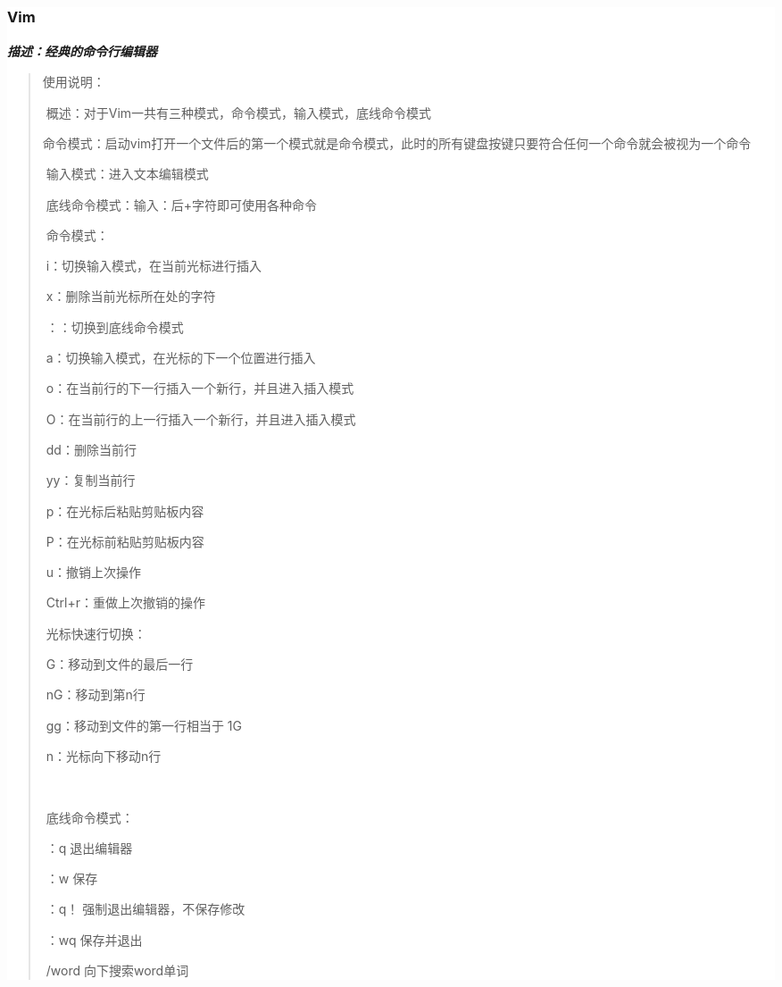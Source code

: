 

### Vim

***描述：经典的命令行编辑器***

> 使用说明：
>
> ​	概述：对于Vim一共有三种模式，命令模式，输入模式，底线命令模式
>
> ​		命令模式：启动vim打开一个文件后的第一个模式就是命令模式，此时的所有键盘按键只要符合任何一个命令就会被视为一个命令
>
> ​		输入模式：进入文本编辑模式
>
> ​		底线命令模式：输入：后+字符即可使用各种命令
>
> ​	命令模式：
>
> ​			i：切换输入模式，在当前光标进行插入
>
> ​			x：删除当前光标所在处的字符
>
> ​			：：切换到底线命令模式
>
> ​			a：切换输入模式，在光标的下一个位置进行插入
>
> ​			o：在当前行的下一行插入一个新行，并且进入插入模式
>
> ​			O：在当前行的上一行插入一个新行，并且进入插入模式
>
> ​			dd：删除当前行
>
> ​			yy：复制当前行
>
> ​			p：在光标后粘贴剪贴板内容
>
> ​			P：在光标前粘贴剪贴板内容
>
> ​			u：撤销上次操作
>
> ​			Ctrl+r：重做上次撤销的操作
>
> ​		光标快速行切换：
>
> ​			G：移动到文件的最后一行
>
> ​			nG：移动到第n行
>
> ​			gg：移动到文件的第一行相当于	1G
>
> ​			n<Enter>：光标向下移动n行
>
> ​	
>
> ​	底线命令模式：
>
> ​		：q	退出编辑器
>
> ​		：w	保存
>
> ​		：q！	强制退出编辑器，不保存修改
>
> ​		：wq	保存并退出
>
> ​		/word	向下搜索word单词